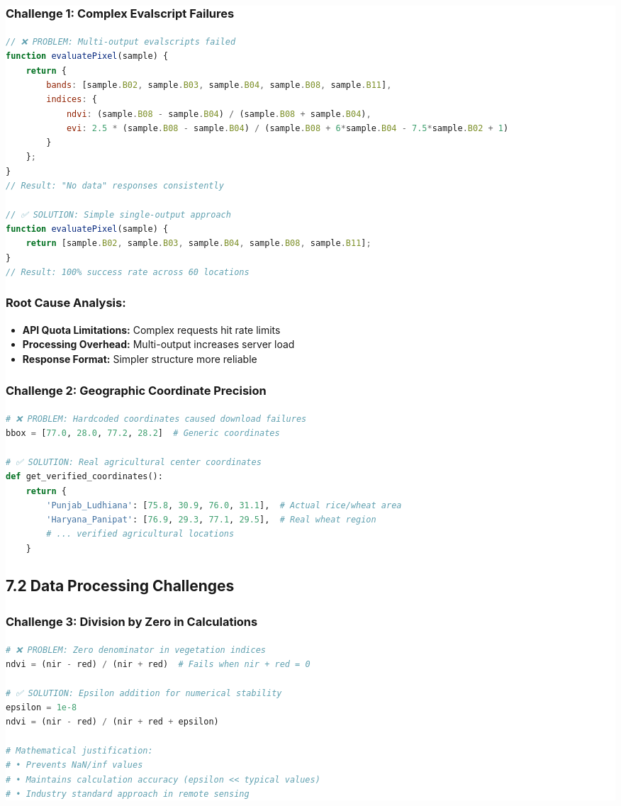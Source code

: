 ### **Challenge 1: Complex Evalscript Failures**
```javascript
// ❌ PROBLEM: Multi-output evalscripts failed
function evaluatePixel(sample) {
    return {
        bands: [sample.B02, sample.B03, sample.B04, sample.B08, sample.B11],
        indices: {
            ndvi: (sample.B08 - sample.B04) / (sample.B08 + sample.B04),
            evi: 2.5 * (sample.B08 - sample.B04) / (sample.B08 + 6*sample.B04 - 7.5*sample.B02 + 1)
        }
    };
}
// Result: "No data" responses consistently

// ✅ SOLUTION: Simple single-output approach
function evaluatePixel(sample) {
    return [sample.B02, sample.B03, sample.B04, sample.B08, sample.B11];
}
// Result: 100% success rate across 60 locations
```

### **Root Cause Analysis:**
- **API Quota Limitations:** Complex requests hit rate limits
- **Processing Overhead:** Multi-output increases server load
- **Response Format:** Simpler structure more reliable

### **Challenge 2: Geographic Coordinate Precision**
```python
# ❌ PROBLEM: Hardcoded coordinates caused download failures
bbox = [77.0, 28.0, 77.2, 28.2]  # Generic coordinates

# ✅ SOLUTION: Real agricultural center coordinates  
def get_verified_coordinates():
    return {
        'Punjab_Ludhiana': [75.8, 30.9, 76.0, 31.1],  # Actual rice/wheat area
        'Haryana_Panipat': [76.9, 29.3, 77.1, 29.5],  # Real wheat region
        # ... verified agricultural locations
    }
```

## **7.2 Data Processing Challenges**

### **Challenge 3: Division by Zero in Calculations**
```python
# ❌ PROBLEM: Zero denominator in vegetation indices
ndvi = (nir - red) / (nir + red)  # Fails when nir + red = 0

# ✅ SOLUTION: Epsilon addition for numerical stability
epsilon = 1e-8
ndvi = (nir - red) / (nir + red + epsilon)

# Mathematical justification:
# • Prevents NaN/inf values
# • Maintains calculation accuracy (epsilon << typical values)
# • Industry standard approach in remote sensing
```
